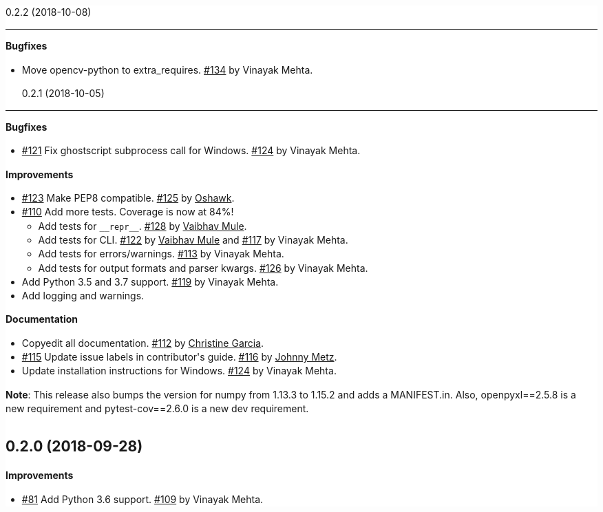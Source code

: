  0.2.2 (2018-10-08)

---

**Bugfixes**

- Move opencv-python to extra_requires. [#134](https://github.com/socialcopsdev/camelot/pull/134) by Vinayak Mehta.

  0.2.1 (2018-10-05)

---

**Bugfixes**

- [#121](https://github.com/socialcopsdev/camelot/issues/121) Fix ghostscript subprocess call for Windows. [#124](https://github.com/socialcopsdev/camelot/pull/124) by Vinayak Mehta.

**Improvements**

- [#123](https://github.com/socialcopsdev/camelot/issues/123) Make PEP8 compatible. [#125](https://github.com/socialcopsdev/camelot/pull/125) by [Oshawk](https://github.com/Oshawk).
- [#110](https://github.com/socialcopsdev/camelot/issues/110) Add more tests. Coverage is now at 84%!
  - Add tests for `__repr__`. [#128](https://github.com/socialcopsdev/camelot/pull/128) by [Vaibhav Mule](https://github.com/vaibhavmule).
  - Add tests for CLI. [#122](https://github.com/socialcopsdev/camelot/pull/122) by [Vaibhav Mule](https://github.com/vaibhavmule) and [#117](https://github.com/socialcopsdev/camelot/pull/117) by Vinayak Mehta.
  - Add tests for errors/warnings. [#113](https://github.com/socialcopsdev/camelot/pull/113) by Vinayak Mehta.
  - Add tests for output formats and parser kwargs. [#126](https://github.com/socialcopsdev/camelot/pull/126) by Vinayak Mehta.
- Add Python 3.5 and 3.7 support. [#119](https://github.com/socialcopsdev/camelot/pull/119) by Vinayak Mehta.
- Add logging and warnings.

**Documentation**

- Copyedit all documentation. [#112](https://github.com/socialcopsdev/camelot/pull/112) by [Christine Garcia](https://github.com/christinegarcia).
- [#115](https://github.com/socialcopsdev/camelot/issues/115) Update issue labels in contributor's guide. [#116](https://github.com/socialcopsdev/camelot/pull/116) by [Johnny Metz](https://github.com/johnnymetz).
- Update installation instructions for Windows. [#124](https://github.com/socialcopsdev/camelot/pull/124) by Vinayak Mehta.

**Note**: This release also bumps the version for numpy from 1.13.3 to 1.15.2 and adds a MANIFEST.in. Also, openpyxl==2.5.8 is a new requirement and pytest-cov==2.6.0 is a new dev requirement.

## 0.2.0 (2018-09-28)

**Improvements**

- [#81](https://github.com/socialcopsdev/camelot/issues/81) Add Python 3.6 support. [#109](https://github.com/socialcopsdev/camelot/pull/109) by Vinayak Mehta.
